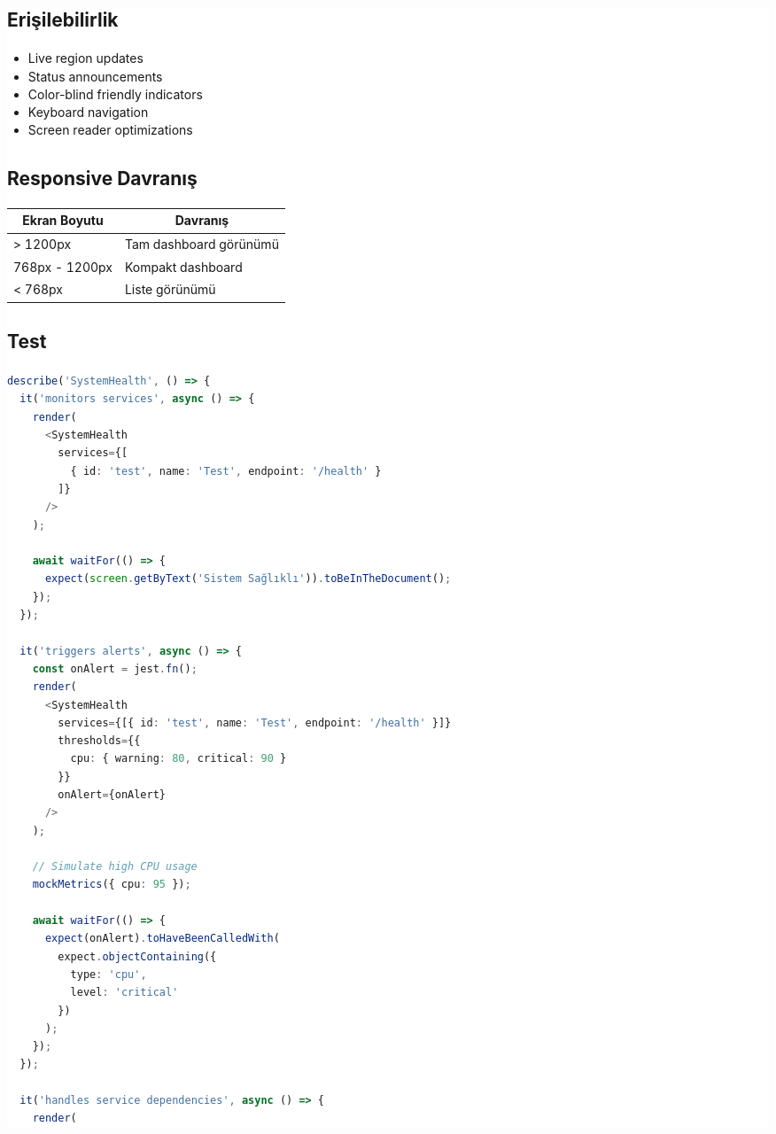 ## Erişilebilirlik

- Live region updates
- Status announcements
- Color-blind friendly indicators
- Keyboard navigation
- Screen reader optimizations

## Responsive Davranış

| Ekran Boyutu   | Davranış               |
| -------------- | ---------------------- |
| > 1200px       | Tam dashboard görünümü |
| 768px - 1200px | Kompakt dashboard      |
| < 768px        | Liste görünümü         |

## Test

```typescript
describe('SystemHealth', () => {
  it('monitors services', async () => {
    render(
      <SystemHealth
        services={[
          { id: 'test', name: 'Test', endpoint: '/health' }
        ]}
      />
    );

    await waitFor(() => {
      expect(screen.getByText('Sistem Sağlıklı')).toBeInTheDocument();
    });
  });

  it('triggers alerts', async () => {
    const onAlert = jest.fn();
    render(
      <SystemHealth
        services={[{ id: 'test', name: 'Test', endpoint: '/health' }]}
        thresholds={{
          cpu: { warning: 80, critical: 90 }
        }}
        onAlert={onAlert}
      />
    );

    // Simulate high CPU usage
    mockMetrics({ cpu: 95 });

    await waitFor(() => {
      expect(onAlert).toHaveBeenCalledWith(
        expect.objectContaining({
          type: 'cpu',
          level: 'critical'
        })
      );
    });
  });

  it('handles service dependencies', async () => {
    render(
```